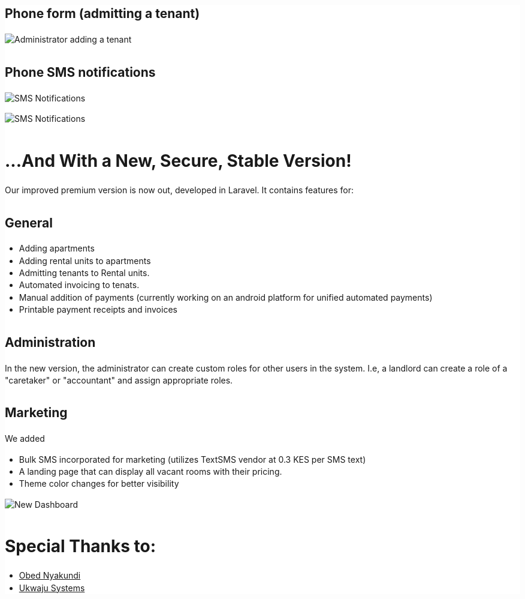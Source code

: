 ## Phone form (admitting a tenant)
![Administrator adding a tenant](https://github.com/ObedNyakundi/Rental-house-management-system/blob/main/phone_tenants.png)

## Phone SMS notifications
![SMS Notifications](https://github.com/ObedNyakundi/Rental-house-management-system/blob/main/Screenshot_2021-06-09-09-02-47.png)

![SMS Notifications](https://github.com/ObedNyakundi/Rental-house-management-system/blob/main/Screenshot_2021-06-09-09-03-02.png)

# ...And With a New, Secure, Stable Version!
Our improved premium version is now out, developed in Laravel. It contains features for:

## General
- Adding apartments
- Adding rental units to apartments
- Admitting tenants to Rental units.
- Automated invoicing to tenats.
- Manual addition of payments (currently working on an android platform for unified automated payments)
- Printable payment receipts and invoices

## Administration
In the new version, the administrator can create custom roles for other users in the system. I.e, a landlord can create a role of a "caretaker" or "accountant" and assign appropriate roles.

## Marketing
We added
- Bulk SMS incorporated for marketing (utilizes TextSMS vendor at 0.3 KES per SMS text)
- A landing page that can display all vacant rooms with their pricing.
- Theme color changes for better visibility

![New Dashboard](https://github.com/ObedNyakundi/Rental-house-management-system/blob/main/smsnotify.png)

# Special Thanks to:
- [Obed Nyakundi](https://github.com/ObedNyakundi)
- [Ukwaju Systems](https://ukwaju.systems/)